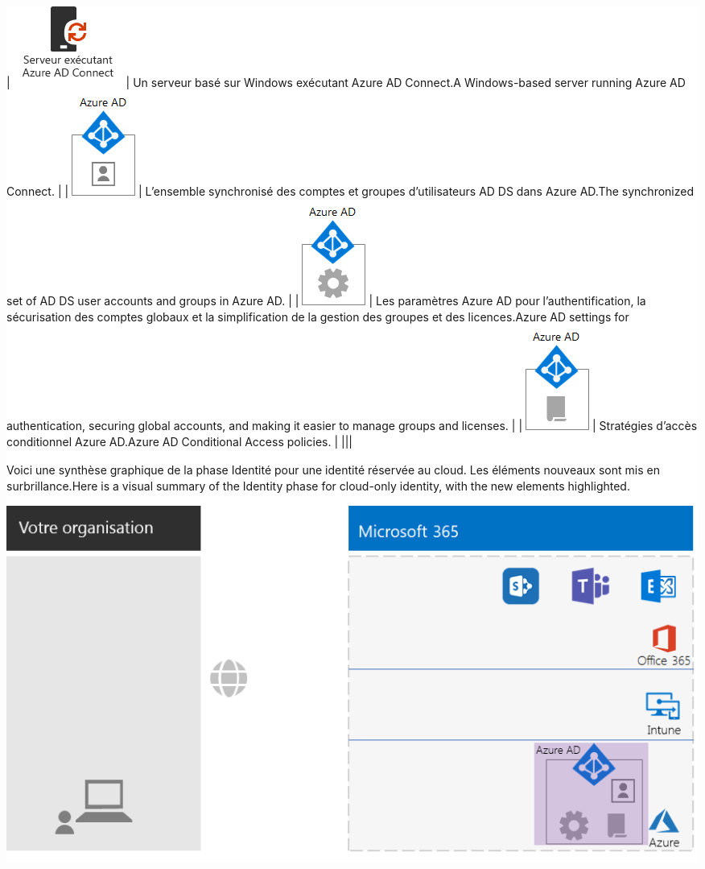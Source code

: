 | ![Un serveur basé sur Windows exécutant Azure AD Connect](./media/deploy-foundation-infrastructure-non-enterprises/identity-aadconnect.png) | <span data-ttu-id="1a8b0-225">Un serveur basé sur Windows exécutant Azure AD Connect.</span><span class="sxs-lookup"><span data-stu-id="1a8b0-225">A Windows-based server running Azure AD Connect.</span></span> |
| ![L’ensemble synchronisé des comptes et groupes d’utilisateurs AD DS dans Azure AD](./media/deploy-foundation-infrastructure-non-enterprises/identity-aad-accounts.png) | <span data-ttu-id="1a8b0-227">L’ensemble synchronisé des comptes et groupes d’utilisateurs AD DS dans Azure AD.</span><span class="sxs-lookup"><span data-stu-id="1a8b0-227">The synchronized set of AD DS user accounts and groups in Azure AD.</span></span> |
| ![Les paramètres Azure AD pour l’authentification, la sécurisation des comptes globaux et la simplification de la gestion des groupes et des licences](./media/deploy-foundation-infrastructure-non-enterprises/identity-aad-settings.png) | <span data-ttu-id="1a8b0-229">Les paramètres Azure AD pour l’authentification, la sécurisation des comptes globaux et la simplification de la gestion des groupes et des licences.</span><span class="sxs-lookup"><span data-stu-id="1a8b0-229">Azure AD settings for authentication, securing global accounts, and making it easier to manage groups and licenses.</span></span> |
| ![Stratégies d’accès conditionnel Azure AD](./media/deploy-foundation-infrastructure-non-enterprises/identity-aad-caps.png) | <span data-ttu-id="1a8b0-231">Stratégies d’accès conditionnel Azure AD.</span><span class="sxs-lookup"><span data-stu-id="1a8b0-231">Azure AD Conditional Access policies.</span></span> |
|||

<span data-ttu-id="1a8b0-232">Voici une synthèse graphique de la phase Identité pour une identité réservée au cloud. Les éléments nouveaux sont mis en surbrillance.</span><span class="sxs-lookup"><span data-stu-id="1a8b0-232">Here is a visual summary of the Identity phase for cloud-only identity, with the new elements highlighted.</span></span>

![Votre organisation après la phase Identité pour une identité réservée au cloud](./media/deploy-foundation-infrastructure-non-enterprises/identity-config-cloud-only.png)
 